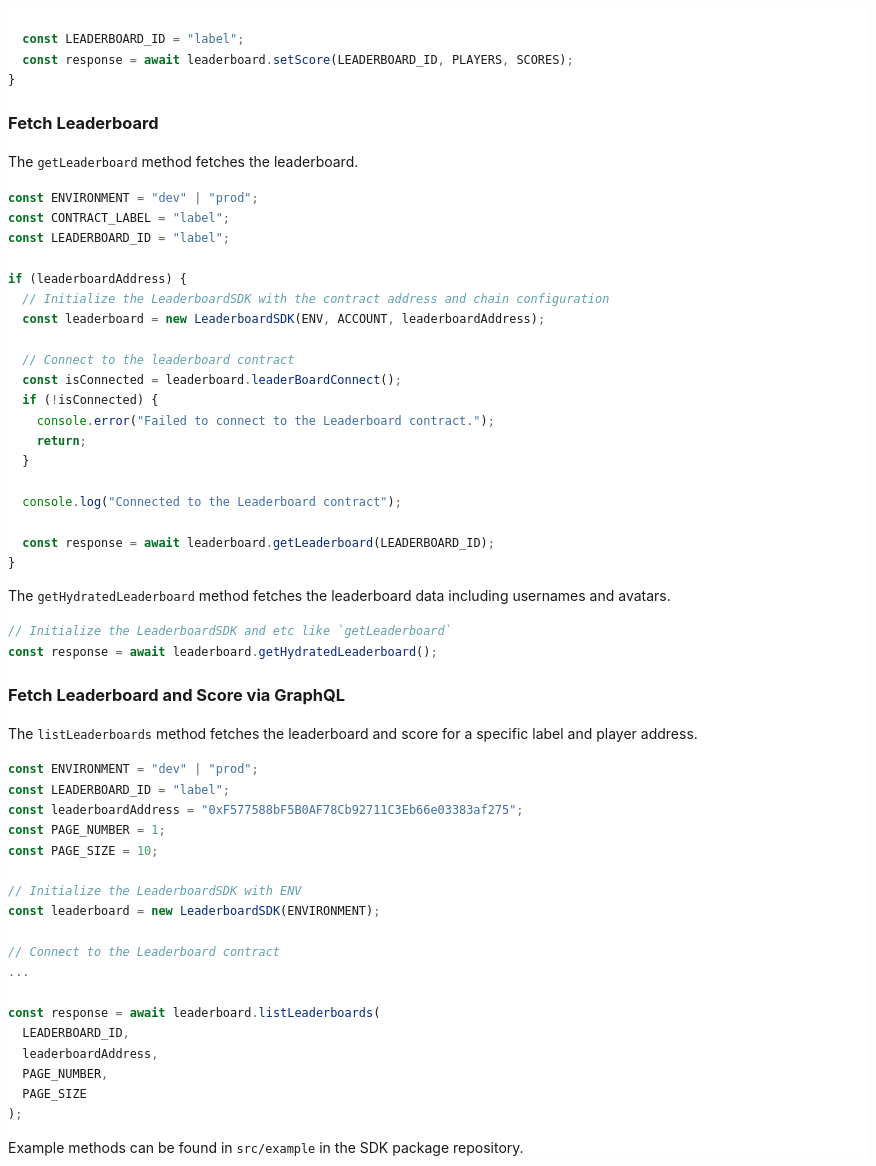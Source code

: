 ```typescript

  const LEADERBOARD_ID = "label";
  const response = await leaderboard.setScore(LEADERBOARD_ID, PLAYERS, SCORES);
}
```

### Fetch Leaderboard

The `getLeaderboard` method fetches the leaderboard.

```typescript
const ENVIRONMENT = "dev" | "prod";
const CONTRACT_LABEL = "label";
const LEADERBOARD_ID = "label";

if (leaderboardAddress) {
  // Initialize the LeaderboardSDK with the contract address and chain configuration
  const leaderboard = new LeaderboardSDK(ENV, ACCOUNT, leaderboardAddress);

  // Connect to the leaderboard contract
  const isConnected = leaderboard.leaderBoardConnect();
  if (!isConnected) {
    console.error("Failed to connect to the Leaderboard contract.");
    return;
  }

  console.log("Connected to the Leaderboard contract");

  const response = await leaderboard.getLeaderboard(LEADERBOARD_ID);
}
```

The `getHydratedLeaderboard` method fetches the leaderboard data including usernames and avatars.

```typescript
// Initialize the LeaderboardSDK and etc like `getLeaderboard`
const response = await leaderboard.getHydratedLeaderboard();
```

### Fetch Leaderboard and Score via GraphQL

The `listLeaderboards` method fetches the leaderboard and score for a specific label and player address.

```typescript
const ENVIRONMENT = "dev" | "prod";
const LEADERBOARD_ID = "label";
const leaderboardAddress = "0xF577588bF5B0AF78Cb92711C3Eb66e03383af275";
const PAGE_NUMBER = 1;
const PAGE_SIZE = 10;

// Initialize the LeaderboardSDK with ENV
const leaderboard = new LeaderboardSDK(ENVIRONMENT);

// Connect to the Leaderboard contract
...

const response = await leaderboard.listLeaderboards(
  LEADERBOARD_ID,
  leaderboardAddress,
  PAGE_NUMBER,
  PAGE_SIZE
);
```

Example methods can be found in `src/example` in the SDK package repository.
